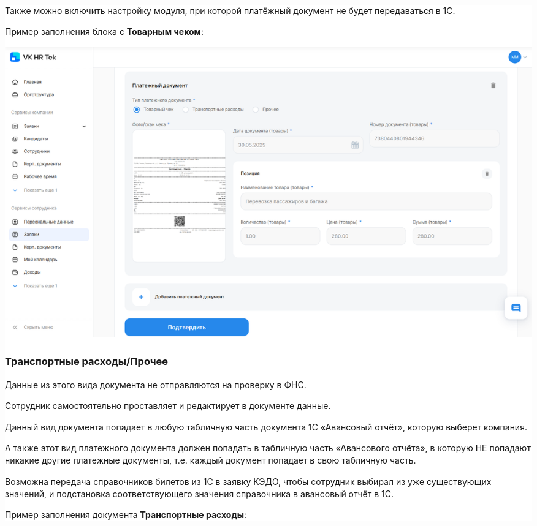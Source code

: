 Также можно включить настройку модуля, при которой платёжный документ не будет передаваться в 1С.

Пример заполнения блока с **Товарным чеком**:

![](./assets/report3.png)

### Транспортные расходы/Прочее

Данные из этого вида документа не отправляются на проверку в ФНС.

Сотрудник самостоятельно проставляет и редактирует в документе данные.

Данный вид документа попадает в любую табличную часть документа 1С «Авансовый отчёт», которую выберет компания.

А также этот вид платежного документа должен попадать в табличную часть «Авансового отчёта», в которую НЕ попадают никакие другие платежные документы, т.е. каждый документ попадает в свою табличную часть.

Возможна передача справочников билетов из 1С в заявку КЭДО, чтобы сотрудник выбирал из уже существующих значений, и подстановка соответствующего значения справочника в авансовый отчёт в 1С.

Пример заполнения документа **Транспортные расходы**:
